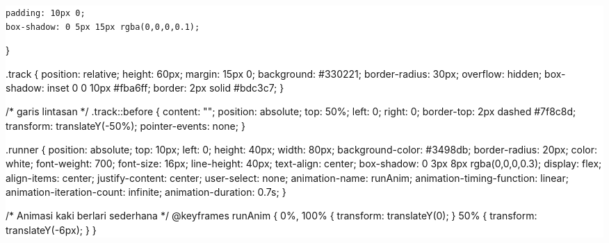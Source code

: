     padding: 10px 0;
    box-shadow: 0 5px 15px rgba(0,0,0,0.1);
  }

  .track {
    position: relative;
    height: 60px;
    margin: 15px 0;
    background: #330221;
    border-radius: 30px;
    overflow: hidden;
    box-shadow: inset 0 0 10px #fba6ff;
    border: 2px solid #bdc3c7;
  }

  /* garis lintasan */
  .track::before {
    content: "";
    position: absolute;
    top: 50%;
    left: 0;
    right: 0;
    border-top: 2px dashed #7f8c8d;
    transform: translateY(-50%);
    pointer-events: none;
  }

  .runner {
    position: absolute;
    top: 10px;
    left: 0;
    height: 40px;
    width: 80px;
    background-color: #3498db;
    border-radius: 20px;
    color: white;
    font-weight: 700;
    font-size: 16px;
    line-height: 40px;
    text-align: center;
    box-shadow: 0 3px 8px rgba(0,0,0,0.3);
    display: flex;
    align-items: center;
    justify-content: center;
    user-select: none;
    animation-name: runAnim;
    animation-timing-function: linear;
    animation-iteration-count: infinite;
    animation-duration: 0.7s;
  }

  /* Animasi kaki berlari sederhana */
  @keyframes runAnim {
    0%, 100% { transform: translateY(0); }
    50% { transform: translateY(-6px); }
  }

